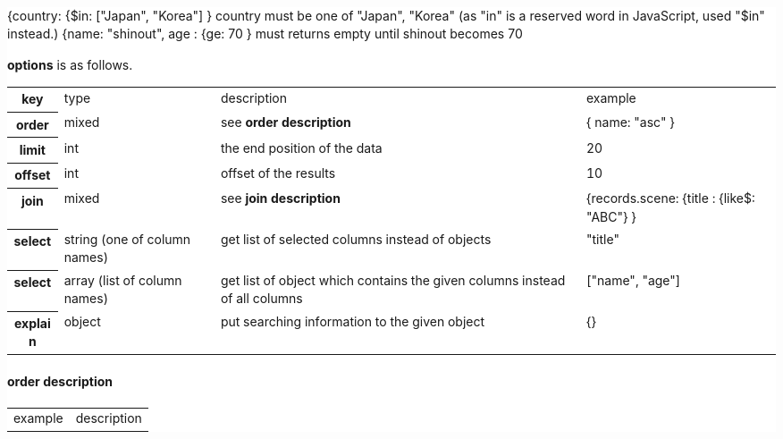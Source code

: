 <tr><th>{country: {$in: ["Japan", "Korea"] }</th>
<td>country must be one of "Japan", "Korea" (as "in" is a reserved word in JavaScript, used "$in" instead.)</td></tr>

<tr><th>{name: "shinout", age : {ge: 70 }</th>
<td>must returns empty until shinout becomes 70</td></tr>

</table>


**options** is as follows.

<table>
<tr><th>key</th>
<td>type</td>
<td>description</td>
<td>example</td></tr>

<tr><th>order</th>
<td>mixed</td>
<td>see <strong>order description</strong></td>
<td>{ name: "asc" }</td>
</tr>

<tr><th>limit</th>
<td>int</td>
<td>the end position of the data</td>
<td>20</td></tr>

<tr><th>offset</th>
<td>int</td>
<td>offset of the results</td>
<td>10</td></tr>

<tr><th>join</th>
<td>mixed</td>
<td>see <strong>join description</strong></td>
<td>{records.scene: {title : {like$: "ABC"} }</td></tr>

<tr><th>select</th>
<td>string (one of column names)</td>
<td>get list of selected columns instead of objects</td>
<td>"title"</td></tr>

<tr><th>select</th>
<td>array (list of column names)</td>
<td>get list of object which contains the given columns instead of all columns</td>
<td>["name", "age"]</td></tr>

<tr><th>explain</th>
<td>object</td>
<td>put searching information to the given object</td>
<td>{}</td></tr>

</table>

#### order description ####
<table>
<tr><td>example</td>
<td>description</td>
